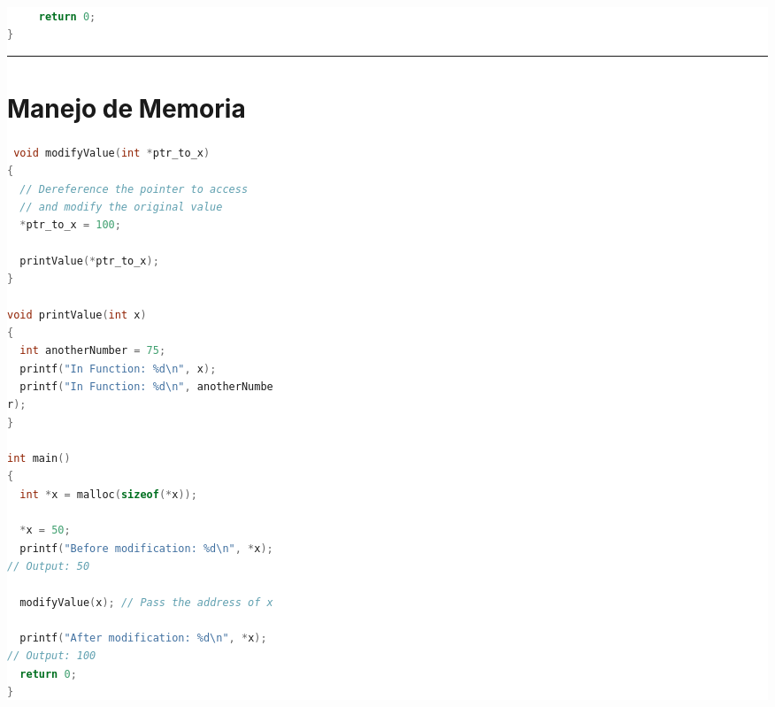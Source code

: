    ```c
        return 0;
  }

  ```

---

# Manejo de Memoria

<style scoped>
    pre {
      width: 35%; /* Adjust this percentage or use a fixed pixel value like 700px */
      margin-left: 0px;
    }

    img[alt~="align-right"] {
      position: absolute;
      top: 140px;
      right: 80px;
      margin-top:0px
    }
</style>

  ```c
   void modifyValue(int *ptr_to_x)
{
    // Dereference the pointer to access
    // and modify the original value
    *ptr_to_x = 100;

    printValue(*ptr_to_x);
}

void printValue(int x)
{
    int anotherNumber = 75;
    printf("In Function: %d\n", x);
    printf("In Function: %d\n", anotherNumber);
}

int main()
{
    int *x = malloc(sizeof(*x));

    *x = 50;
    printf("Before modification: %d\n", *x); // Output: 50

    modifyValue(x); // Pass the address of x

    printf("After modification: %d\n", *x); // Output: 100
    return 0;
}

  ```
 